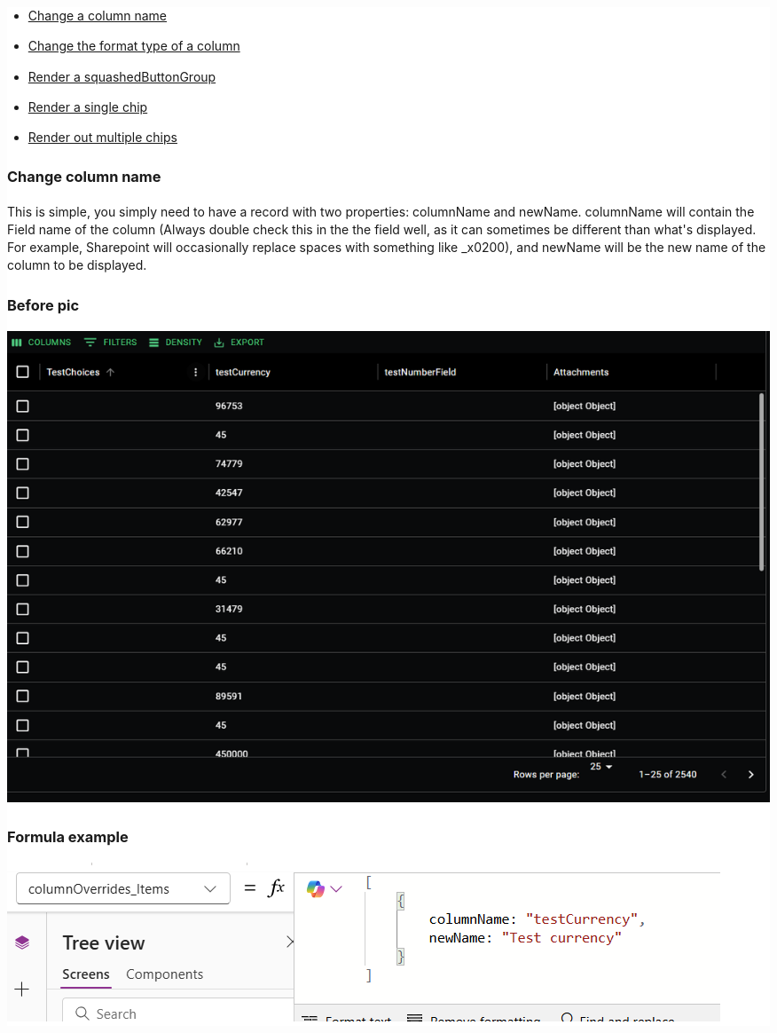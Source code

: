 - [Change a column name](#change-column-name)

- [Change the format type of a column](#change-format-type-of-column)

- [Render a squashedButtonGroup](#render-a-squashedbuttongroup)

- [Render a single chip](#render-out-a-chip)

- [Render out multiple chips](#render-out-multiple-chips)
        
### Change column name
This is simple, you simply need to have a record with two properties: columnName and newName. columnName will contain the Field name of the column (Always double check this in the the field well, as it can sometimes be different than what's displayed. For example, Sharepoint will occasionally replace spaces with something like _x0200), and newName will be the new name of the column to be displayed.

### Before pic 
![Before column name change](<images/columnName/beforePicColumnName.png>)

### Formula example
![Formula example](<images/columnName/columnNameFormulaExample.png>)
